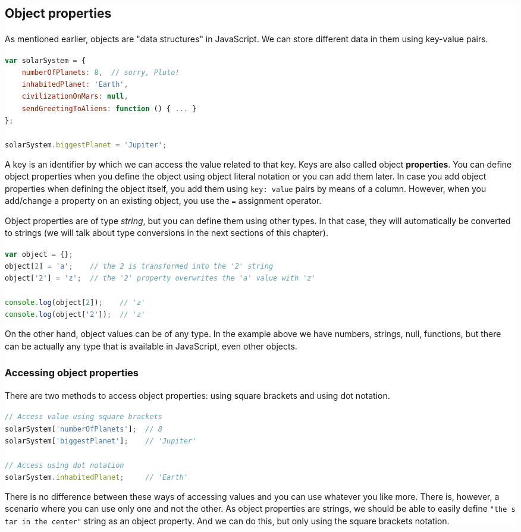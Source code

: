 ## Object properties

As mentioned earlier, objects are "data structures" in JavaScript. We can store different data in them using key-value pairs.

```javascript
var solarSystem = {
    numberOfPlanets: 8,  // sorry, Pluto!
    inhabitedPlanet: 'Earth',
    civilizationOnMars: null,
    sendGreetingToAliens: function () { ... }
};

solarSystem.biggestPlanet = 'Jupiter';
```

A key is an identifier by which we can access the value related to that key. Keys are also called object **properties**. You can define object properties when you define the object using object literal notation or you can add them later. In case you add object properties when defining the object itself, you add them using `key: value` pairs by means of a column. However, when you add/change a property on an existing object, you use the `=` assignment operator.

Object properties are of type _string_, but you can define them using other types. In that case, they will automatically be converted to strings (we will talk about type conversions in the next sections of this chapter). 

```javascript
var object = {};
object[2] = 'a';    // the 2 is transformed into the '2' string
object['2'] = 'z';  // the '2' property overwrites the 'a' value with 'z'

console.log(object[2]);    // 'z'
console.log(object['2']);  // 'z'
```

On the other hand, object values can be of any type. In the example above we have numbers, strings, null, functions, but there can be actually any type that is available in JavaScript, even other objects.

### Accessing object properties

There are two methods to access object properties: using square brackets and using dot notation.

```javascript
// Access value using square brackets
solarSystem['numberOfPlanets'];  // 8
solarSystem['biggestPlanet'];    // 'Jupiter'

// Access using dot notation
solarSystem.inhabitedPlanet;     // 'Earth'
```

There is no difference between these ways of accessing values and you can use whatever you like more. There is, however, a scenario where you can use only one and not the other. As object properties are strings, we should be able to easily define `"the star in the center"` string as an object property. And we can do this, but only using the square brackets notation.

